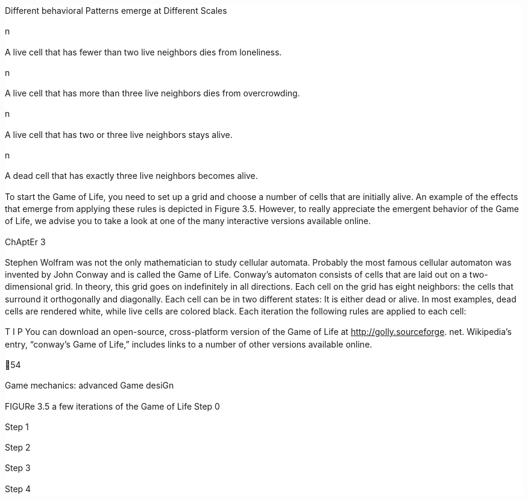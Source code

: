 Different behavioral Patterns emerge at Different Scales

n

A live cell that has fewer than two live neighbors dies from loneliness.

n

A live cell that has more than three live neighbors dies from overcrowding.

n

A live cell that has two or three live neighbors stays alive.

n

A dead cell that has exactly three live neighbors becomes alive.

To start the Game of Life, you need to set up a grid and choose a number of cells
that are initially alive. An example of the effects that emerge from applying these
rules is depicted in Figure 3.5. However, to really appreciate the emergent behavior
of the Game of Life, we advise you to take a look at one of the many interactive
versions available online.

ChAptEr 3

Stephen Wolfram was not the only mathematician to study cellular automata.
Probably the most famous cellular automaton was invented by John Conway and
is called the Game of Life. Conway’s automaton consists of cells that are laid out on
a two-dimensional grid. In theory, this grid goes on indefinitely in all directions.
Each cell on the grid has eight neighbors: the cells that surround it orthogonally
and diagonally. Each cell can be in two different states: It is either dead or alive. In
most examples, dead cells are rendered white, while live cells are colored black. Each
iteration the following rules are applied to each cell:

T I P You can download an open-source,
cross-platform version
of the Game of Life at
http://golly.sourceforge.
net. Wikipedia’s entry,
“conway’s Game of
Life,” includes links to
a number of other versions available online.

54

Game mechanics: advanced Game desiGn

FIGURe 3.5
a few iterations of the
Game of Life
Step 0

Step 1

Step 2

Step 3

Step 4
